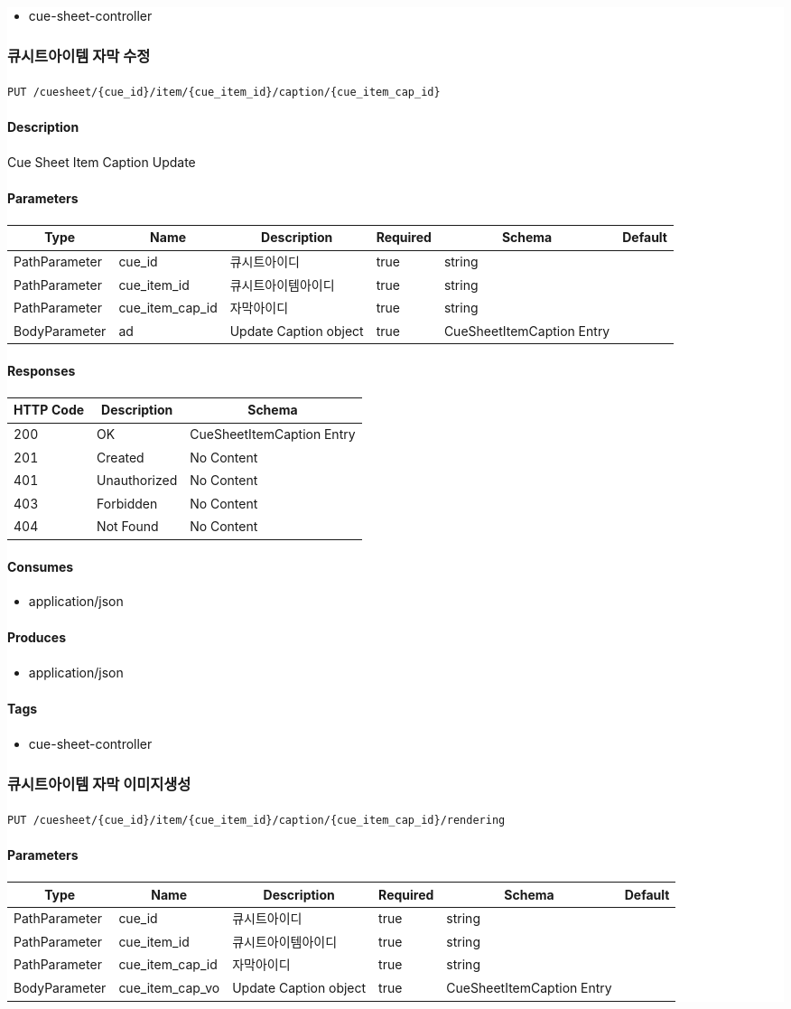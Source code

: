 * cue-sheet-controller

### 큐시트아이템 자막 수정
```
PUT /cuesheet/{cue_id}/item/{cue_item_id}/caption/{cue_item_cap_id}
```

#### Description

Cue Sheet Item Caption Update

#### Parameters
|Type|Name|Description|Required|Schema|Default|
|----|----|----|----|----|----|
|PathParameter|cue_id|큐시트아이디|true|string||
|PathParameter|cue_item_id|큐시트아이템아이디|true|string||
|PathParameter|cue_item_cap_id|자막아이디|true|string||
|BodyParameter|ad|Update Caption object|true|CueSheetItemCaption Entry||


#### Responses
|HTTP Code|Description|Schema|
|----|----|----|
|200|OK|CueSheetItemCaption Entry|
|201|Created|No Content|
|401|Unauthorized|No Content|
|403|Forbidden|No Content|
|404|Not Found|No Content|


#### Consumes

* application/json

#### Produces

* application/json

#### Tags

* cue-sheet-controller

### 큐시트아이템 자막 이미지생성
```
PUT /cuesheet/{cue_id}/item/{cue_item_id}/caption/{cue_item_cap_id}/rendering
```

#### Parameters
|Type|Name|Description|Required|Schema|Default|
|----|----|----|----|----|----|
|PathParameter|cue_id|큐시트아이디|true|string||
|PathParameter|cue_item_id|큐시트아이템아이디|true|string||
|PathParameter|cue_item_cap_id|자막아이디|true|string||
|BodyParameter|cue_item_cap_vo|Update Caption object|true|CueSheetItemCaption Entry||
